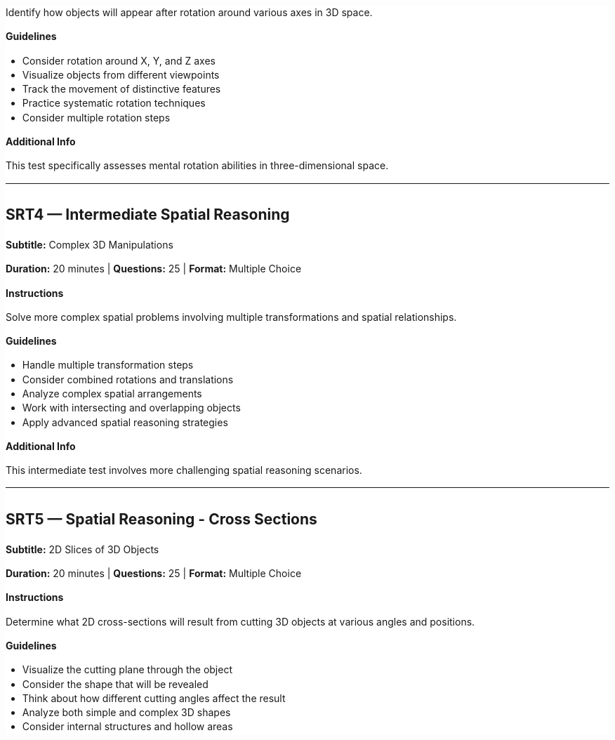 Identify how objects will appear after rotation around various axes in 3D space.

**Guidelines**

- Consider rotation around X, Y, and Z axes
- Visualize objects from different viewpoints
- Track the movement of distinctive features
- Practice systematic rotation techniques
- Consider multiple rotation steps

**Additional Info**

This test specifically assesses mental rotation abilities in three-dimensional space.

---

## SRT4 — Intermediate Spatial Reasoning

**Subtitle:** Complex 3D Manipulations

**Duration:** 20 minutes | **Questions:** 25 | **Format:** Multiple Choice

**Instructions**

Solve more complex spatial problems involving multiple transformations and spatial relationships.

**Guidelines**

- Handle multiple transformation steps
- Consider combined rotations and translations
- Analyze complex spatial arrangements
- Work with intersecting and overlapping objects
- Apply advanced spatial reasoning strategies

**Additional Info**

This intermediate test involves more challenging spatial reasoning scenarios.

---

## SRT5 — Spatial Reasoning - Cross Sections

**Subtitle:** 2D Slices of 3D Objects

**Duration:** 20 minutes | **Questions:** 25 | **Format:** Multiple Choice

**Instructions**

Determine what 2D cross-sections will result from cutting 3D objects at various angles and positions.

**Guidelines**

- Visualize the cutting plane through the object
- Consider the shape that will be revealed
- Think about how different cutting angles affect the result
- Analyze both simple and complex 3D shapes
- Consider internal structures and hollow areas

